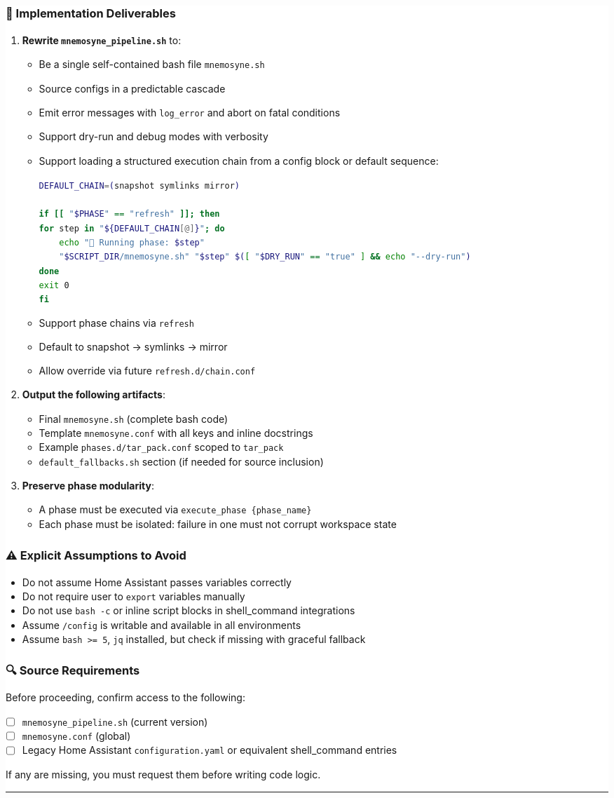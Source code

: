 ### 🔧 Implementation Deliverables

1. **Rewrite `mnemosyne_pipeline.sh`** to:
   - Be a single self-contained bash file `mnemosyne.sh`
   - Source configs in a predictable cascade
   - Emit error messages with `log_error` and abort on fatal conditions
   - Support dry-run and debug modes with verbosity
   - Support loading a structured execution chain from a config block or default sequence:

        ```bash
        DEFAULT_CHAIN=(snapshot symlinks mirror)
        
        if [[ "$PHASE" == "refresh" ]]; then
        for step in "${DEFAULT_CHAIN[@]}"; do
            echo "🔁 Running phase: $step"
            "$SCRIPT_DIR/mnemosyne.sh" "$step" $([ "$DRY_RUN" == "true" ] && echo "--dry-run")
        done
        exit 0
        fi
        ```

    - Support phase chains via `refresh`
    - Default to snapshot → symlinks → mirror
    - Allow override via future `refresh.d/chain.conf`

2. **Output the following artifacts**:
   - Final `mnemosyne.sh` (complete bash code)
   - Template `mnemosyne.conf` with all keys and inline docstrings
   - Example `phases.d/tar_pack.conf` scoped to `tar_pack`
   - `default_fallbacks.sh` section (if needed for source inclusion)

3. **Preserve phase modularity**:
   - A phase must be executed via `execute_phase {phase_name}`
   - Each phase must be isolated: failure in one must not corrupt workspace state

### ⚠️ Explicit Assumptions to Avoid

- Do not assume Home Assistant passes variables correctly
- Do not require user to `export` variables manually
- Do not use `bash -c` or inline script blocks in shell_command integrations
- Assume `/config` is writable and available in all environments
- Assume `bash >= 5`, `jq` installed, but check if missing with graceful fallback

### 🔍 Source Requirements

Before proceeding, confirm access to the following:

- [ ] `mnemosyne_pipeline.sh` (current version)
- [ ] `mnemosyne.conf` (global)
- [ ] Legacy Home Assistant `configuration.yaml` or equivalent shell_command entries

If any are missing, you must request them before writing code logic.

---

